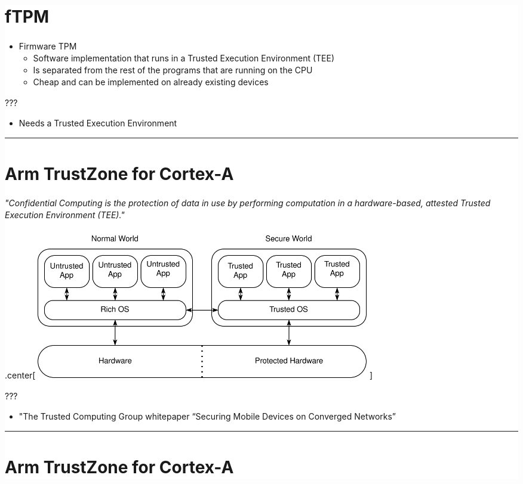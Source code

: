 
# fTPM

- Firmware TPM
    + Software implementation that runs in a Trusted Execution Environment
    (TEE)
    + Is separated from the rest of the programs that are running on the CPU
    + Cheap and can be implemented on already existing devices

???

- Needs a Trusted Execution Environment

---

# Arm TrustZone for Cortex-A

_"Confidential Computing is the protection of data in use by
performing computation in a hardware-based, attested Trusted
Execution Environment (TEE)."_

.center[
<img src="/img/TEE_ARM_Cortex-a.svg" height="250px">
]

???
- "The Trusted Computing Group whitepaper “Securing Mobile Devices on Converged
  Networks”
---

# Arm TrustZone for Cortex-A
